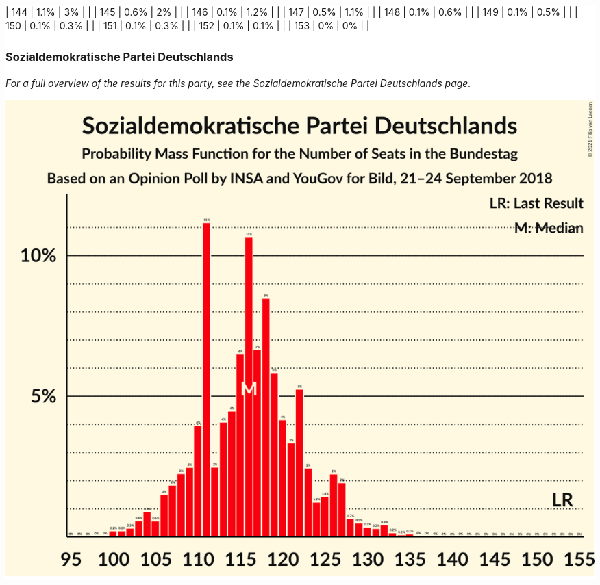 | 144 | 1.1% | 3% |  |
| 145 | 0.6% | 2% |  |
| 146 | 0.1% | 1.2% |  |
| 147 | 0.5% | 1.1% |  |
| 148 | 0.1% | 0.6% |  |
| 149 | 0.1% | 0.5% |  |
| 150 | 0.1% | 0.3% |  |
| 151 | 0.1% | 0.3% |  |
| 152 | 0.1% | 0.1% |  |
| 153 | 0% | 0% |  |

### Sozialdemokratische Partei Deutschlands

*For a full overview of the results for this party, see the [Sozialdemokratische Partei Deutschlands](party-sozialdemokratischeparteideutschlands.html) page.*

![Graph with seats probability mass function not yet produced](2018-09-24-INSAandYouGov-seats-pmf-sozialdemokratischeparteideutschlands.png "Seats Probability Mass Function")
